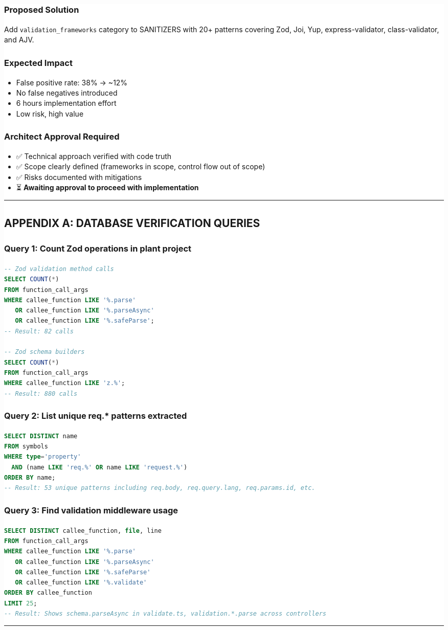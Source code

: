 ### Proposed Solution
Add `validation_frameworks` category to SANITIZERS with 20+ patterns covering Zod, Joi, Yup, express-validator, class-validator, and AJV.

### Expected Impact
- False positive rate: 38% → ~12%
- No false negatives introduced
- 6 hours implementation effort
- Low risk, high value

### Architect Approval Required
- ✅ Technical approach verified with code truth
- ✅ Scope clearly defined (frameworks in scope, control flow out of scope)
- ✅ Risks documented with mitigations
- ⏳ **Awaiting approval to proceed with implementation**

---

## APPENDIX A: DATABASE VERIFICATION QUERIES

### Query 1: Count Zod operations in plant project
```sql
-- Zod validation method calls
SELECT COUNT(*)
FROM function_call_args
WHERE callee_function LIKE '%.parse'
   OR callee_function LIKE '%.parseAsync'
   OR callee_function LIKE '%.safeParse';
-- Result: 82 calls

-- Zod schema builders
SELECT COUNT(*)
FROM function_call_args
WHERE callee_function LIKE 'z.%';
-- Result: 880 calls
```

### Query 2: List unique req.* patterns extracted
```sql
SELECT DISTINCT name
FROM symbols
WHERE type='property'
  AND (name LIKE 'req.%' OR name LIKE 'request.%')
ORDER BY name;
-- Result: 53 unique patterns including req.body, req.query.lang, req.params.id, etc.
```

### Query 3: Find validation middleware usage
```sql
SELECT DISTINCT callee_function, file, line
FROM function_call_args
WHERE callee_function LIKE '%.parse'
   OR callee_function LIKE '%.parseAsync'
   OR callee_function LIKE '%.safeParse'
   OR callee_function LIKE '%.validate'
ORDER BY callee_function
LIMIT 25;
-- Result: Shows schema.parseAsync in validate.ts, validation.*.parse across controllers
```

---